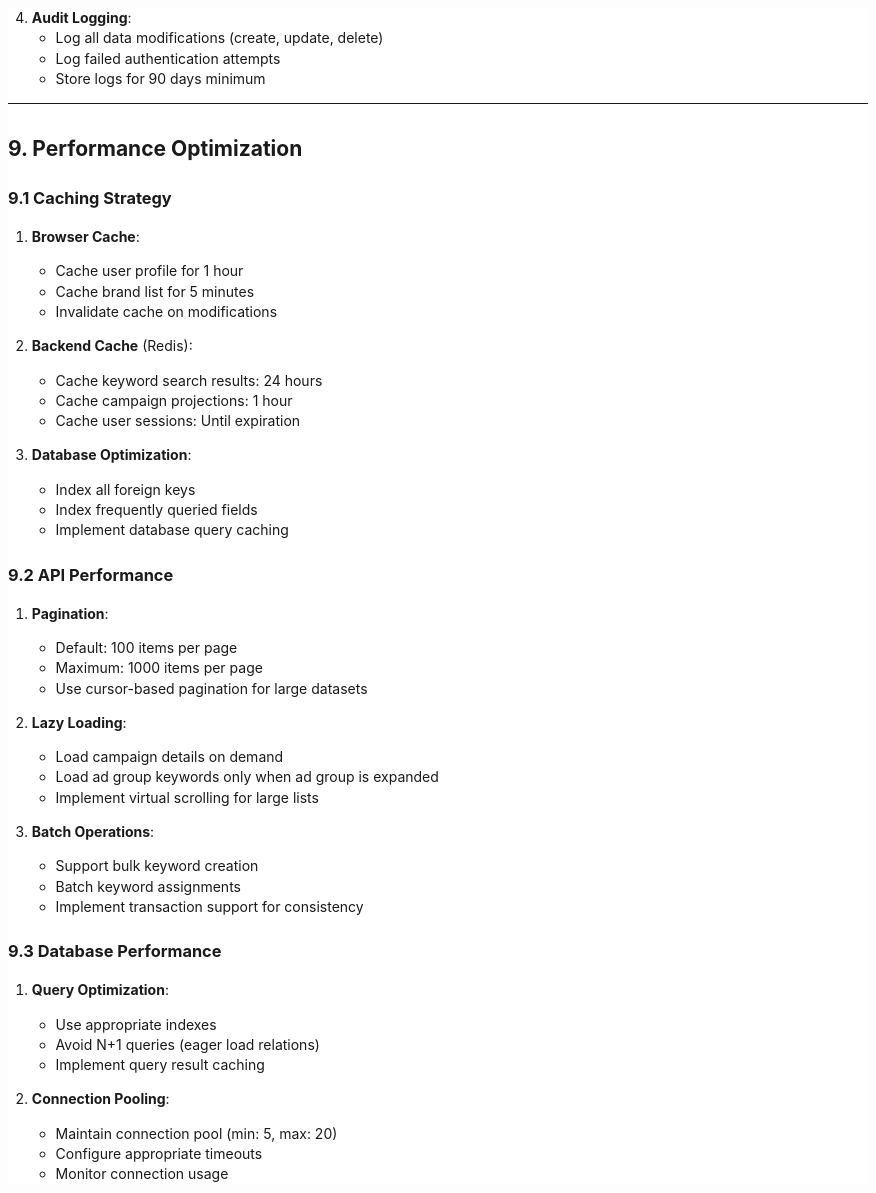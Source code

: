 4. **Audit Logging**:
   - Log all data modifications (create, update, delete)
   - Log failed authentication attempts
   - Store logs for 90 days minimum

---

## 9. Performance Optimization

### 9.1 Caching Strategy

1. **Browser Cache**:
   - Cache user profile for 1 hour
   - Cache brand list for 5 minutes
   - Invalidate cache on modifications

2. **Backend Cache** (Redis):
   - Cache keyword search results: 24 hours
   - Cache campaign projections: 1 hour
   - Cache user sessions: Until expiration

3. **Database Optimization**:
   - Index all foreign keys
   - Index frequently queried fields
   - Implement database query caching

### 9.2 API Performance

1. **Pagination**:
   - Default: 100 items per page
   - Maximum: 1000 items per page
   - Use cursor-based pagination for large datasets

2. **Lazy Loading**:
   - Load campaign details on demand
   - Load ad group keywords only when ad group is expanded
   - Implement virtual scrolling for large lists

3. **Batch Operations**:
   - Support bulk keyword creation
   - Batch keyword assignments
   - Implement transaction support for consistency

### 9.3 Database Performance

1. **Query Optimization**:
   - Use appropriate indexes
   - Avoid N+1 queries (eager load relations)
   - Implement query result caching

2. **Connection Pooling**:
   - Maintain connection pool (min: 5, max: 20)
   - Configure appropriate timeouts
   - Monitor connection usage
